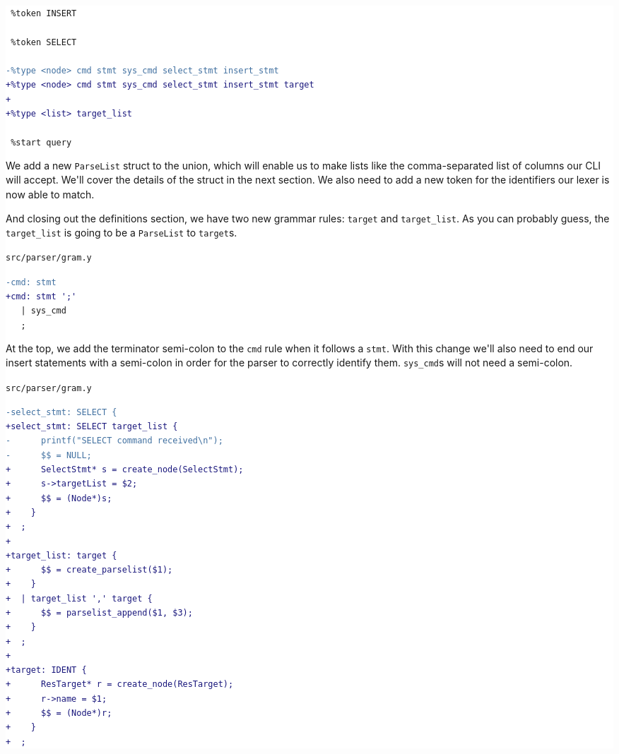 ```diff
 %token INSERT
 
 %token SELECT
 
-%type <node> cmd stmt sys_cmd select_stmt insert_stmt
+%type <node> cmd stmt sys_cmd select_stmt insert_stmt target
+ 
+%type <list> target_list
 
 %start query
```

We add a new `ParseList` struct to the union, which will enable us to make lists like the comma-separated list of columns our CLI will accept. We'll cover the details of the struct in the next section. We also need to add a new token for the identifiers our lexer is now able to match.

And closing out the definitions section, we have two new grammar rules: `target` and `target_list`. As you can probably guess, the `target_list` is going to be a `ParseList` to `target`s.

`src/parser/gram.y`

```diff
-cmd: stmt
+cmd: stmt ';'
   | sys_cmd 
   ;
```

At the top, we add the terminator semi-colon to the `cmd` rule when it follows a `stmt`. With this change we'll also need to end our insert statements with a semi-colon in order for the parser to correctly identify them. `sys_cmd`s will not need a semi-colon.

`src/parser/gram.y`

```diff
-select_stmt: SELECT {
+select_stmt: SELECT target_list {
-      printf("SELECT command received\n");
-      $$ = NULL;
+      SelectStmt* s = create_node(SelectStmt);
+      s->targetList = $2;
+      $$ = (Node*)s;
+    }
+  ;
+
+target_list: target {
+      $$ = create_parselist($1);
+    }
+  | target_list ',' target {
+      $$ = parselist_append($1, $3);
+    }
+  ;
+
+target: IDENT {
+      ResTarget* r = create_node(ResTarget);
+      r->name = $1;
+      $$ = (Node*)r;
+    }
+  ;
```
